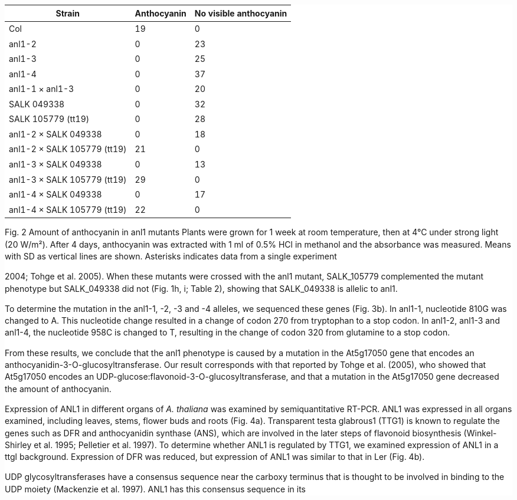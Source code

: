 | Strain                | Anthocyanin | No visible anthocyanin |
|-----------------------|-------------|------------------------|
| Col                   | 19          | 0                      |
| anl1-2                | 0           | 23                     |
| anl1-3                | 0           | 25                     |
| anl1-4                | 0           | 37                     |
| anl1-1 × anl1-3       | 0           | 20                     |
| SALK 049338           | 0           | 32                     |
| SALK 105779 (tt19)    | 0           | 28                     |
| anl1-2 × SALK 049338  | 0           | 18                     |
| anl1-2 × SALK 105779 (tt19) | 21 | 0                      |
| anl1-3 × SALK 049338  | 0           | 13                     |
| anl1-3 × SALK 105779 (tt19) | 29 | 0                      |
| anl1-4 × SALK 049338  | 0           | 17                     |
| anl1-4 × SALK 105779 (tt19) | 22 | 0                      |

Fig. 2 Amount of anthocyanin in anl1 mutants Plants were grown for 1 week at room temperature, then at 4°C under strong light (20 W/m²). After 4 days, anthocyanin was extracted with 1 ml of 0.5% HCl in methanol and the absorbance was measured. Means with SD as vertical lines are shown. Asterisks indicates data from a single experiment

2004; Tohge et al. 2005). When these mutants were crossed with the anl1 mutant, SALK_105779 complemented the mutant phenotype but SALK_049338 did not (Fig. 1h, i; Table 2), showing that SALK_049338 is allelic to anl1.

To determine the mutation in the anl1-1, -2, -3 and -4 alleles, we sequenced these genes (Fig. 3b). In anl1-1, nucleotide 810G was changed to A. This nucleotide change resulted in a change of codon 270 from tryptophan to a stop codon. In anl1-2, anl1-3 and anl1-4, the nucleotide 958C is changed to T, resulting in the change of codon 320 from glutamine to a stop codon.

From these results, we conclude that the anl1 phenotype is caused by a mutation in the At5g17050 gene that encodes an anthocyanidin-3-O-glucosyltransferase. Our result corresponds with that reported by Tohge et al. (2005), who showed that At5g17050 encodes an UDP-glucose:flavonoid-3-O-glucosyltransferase, and that a mutation in the At5g17050 gene decreased the amount of anthocyanin.

Expression of ANL1 in different organs of *A. thaliana* was examined by semiquantitative RT-PCR. ANL1 was expressed in all organs examined, including leaves, stems, flower buds and roots (Fig. 4a). Transparent testa glabrous1 (TTG1) is known to regulate the genes such as DFR and anthocyanidin synthase (ANS), which are involved in the later steps of flavonoid biosynthesis (Winkel-Shirley et al. 1995; Pelletier et al. 1997). To determine whether ANL1 is regulated by TTG1, we examined expression of ANL1 in a ttgl background. Expression of DFR was reduced, but expression of ANL1 was similar to that in Ler (Fig. 4b).

UDP glycosyltransferases have a consensus sequence near the carboxy terminus that is thought to be involved in binding to the UDP moiety (Mackenzie et al. 1997). ANL1 has this consensus sequence in its
